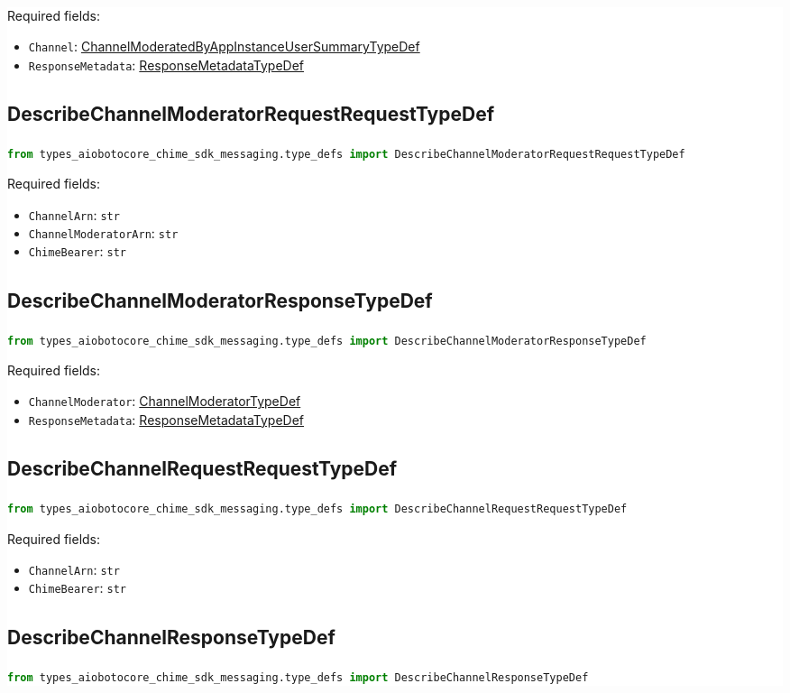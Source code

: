 Required fields:

- `Channel`:
  [ChannelModeratedByAppInstanceUserSummaryTypeDef](./type_defs.md#channelmoderatedbyappinstanceusersummarytypedef)
- `ResponseMetadata`:
  [ResponseMetadataTypeDef](./type_defs.md#responsemetadatatypedef)

<a id="describechannelmoderatorrequestrequesttypedef"></a>

## DescribeChannelModeratorRequestRequestTypeDef

```python
from types_aiobotocore_chime_sdk_messaging.type_defs import DescribeChannelModeratorRequestRequestTypeDef
```

Required fields:

- `ChannelArn`: `str`
- `ChannelModeratorArn`: `str`
- `ChimeBearer`: `str`

<a id="describechannelmoderatorresponsetypedef"></a>

## DescribeChannelModeratorResponseTypeDef

```python
from types_aiobotocore_chime_sdk_messaging.type_defs import DescribeChannelModeratorResponseTypeDef
```

Required fields:

- `ChannelModerator`:
  [ChannelModeratorTypeDef](./type_defs.md#channelmoderatortypedef)
- `ResponseMetadata`:
  [ResponseMetadataTypeDef](./type_defs.md#responsemetadatatypedef)

<a id="describechannelrequestrequesttypedef"></a>

## DescribeChannelRequestRequestTypeDef

```python
from types_aiobotocore_chime_sdk_messaging.type_defs import DescribeChannelRequestRequestTypeDef
```

Required fields:

- `ChannelArn`: `str`
- `ChimeBearer`: `str`

<a id="describechannelresponsetypedef"></a>

## DescribeChannelResponseTypeDef

```python
from types_aiobotocore_chime_sdk_messaging.type_defs import DescribeChannelResponseTypeDef
```
